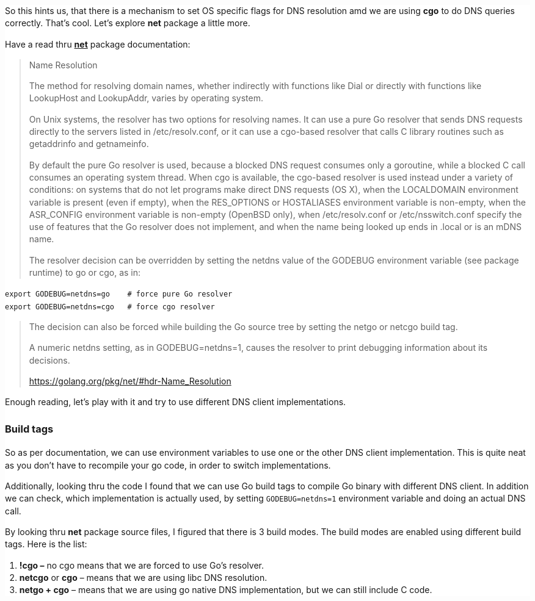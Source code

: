 So this hints us, that there is a mechanism to set OS specific flags for DNS resolution amd we are using **cgo** to do DNS queries correctly. That’s cool. Let’s explore **net** package a little more.

Have a read thru [**net**](https://golang.org/pkg/net/#hdr-Name_Resolution) package documentation:

> Name Resolution
>
> The method for resolving domain names, whether indirectly with functions like Dial or directly with functions like LookupHost and LookupAddr, varies by operating system.
>
> On Unix systems, the resolver has two options for resolving names. It can use a pure Go resolver that sends DNS requests directly to the servers listed in /etc/resolv.conf, or it can use a cgo-based resolver that calls C library routines such as getaddrinfo and getnameinfo.
>
> By default the pure Go resolver is used, because a blocked DNS request consumes only a goroutine, while a blocked C call consumes an operating system thread. When cgo is available, the cgo-based resolver is used instead under a variety of conditions: on systems that do not let programs make direct DNS requests (OS X), when the LOCALDOMAIN environment variable is present (even if empty), when the RES_OPTIONS or HOSTALIASES environment variable is non-empty, when the ASR_CONFIG environment variable is non-empty (OpenBSD only), when /etc/resolv.conf or /etc/nsswitch.conf specify the use of features that the Go resolver does not implement, and when the name being looked up ends in .local or is an mDNS name.
>
> The resolver decision can be overridden by setting the netdns value of the GODEBUG environment variable (see package runtime) to go or cgo, as in:

```shell
export GODEBUG=netdns=go    # force pure Go resolver
export GODEBUG=netdns=cgo   # force cgo resolver
```

> The decision can also be forced while building the Go source tree by setting the netgo or netcgo build tag.
>
> A numeric netdns setting, as in GODEBUG=netdns=1, causes the resolver to print debugging information about its decisions.
>
> https://golang.org/pkg/net/#hdr-Name_Resolution

Enough reading, let’s play with it and try to use different DNS client implementations.

### Build tags

So as per documentation, we can use environment variables to use one or the other DNS client implementation. This is quite neat as you don’t have to recompile your go code, in order to switch implementations.

Additionally, looking thru the code I found that we can use Go build tags to compile Go binary with different DNS client. In addition we can check, which implementation is actually used, by setting `GODEBUG=netdns=1` environment variable and doing an actual DNS call.

By looking thru **net** package source files, I figured that there is 3 build modes. The build modes are enabled using different build tags. Here is the list:

1. **!cgo –** no cgo means that we are forced to use Go’s resolver.
2. **netcgo** or **cgo** – means that we are using libc DNS resolution.
3. **netgo + cgo** – means that we are using go native DNS implementation, but we can still include C code.
